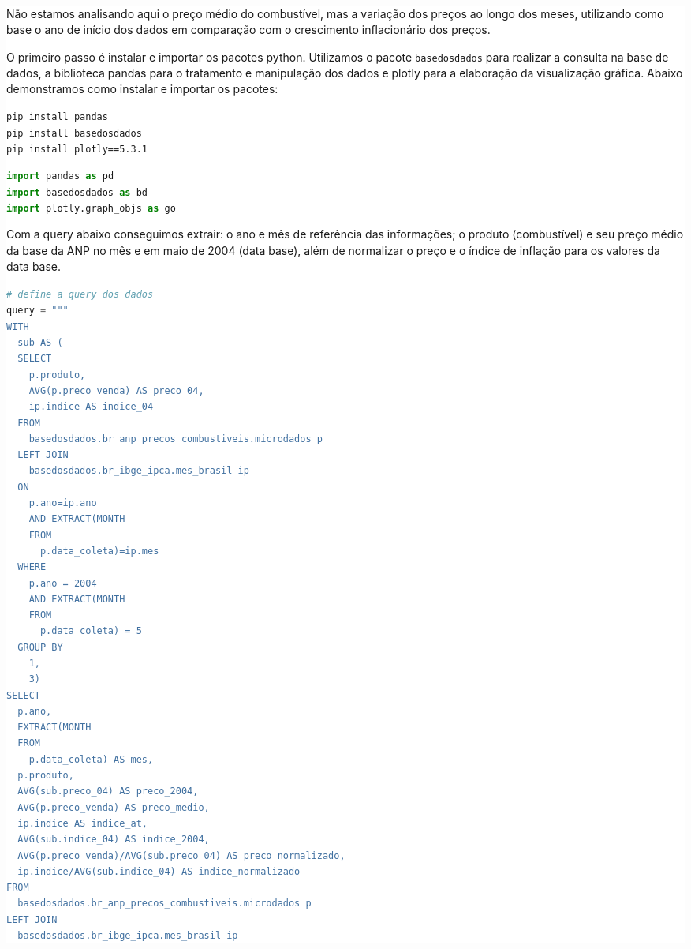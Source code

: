 Não estamos analisando aqui o preço médio do combustível, mas a variação dos preços ao longo dos meses, utilizando como base o ano de início dos dados em comparação com o crescimento inflacionário dos preços.

O primeiro passo é instalar e importar os pacotes python. Utilizamos o pacote `basedosdados` para realizar a consulta na base de dados, a biblioteca pandas para o tratamento e manipulação dos dados e plotly para a elaboração da visualização gráfica. Abaixo demonstramos como instalar e importar os pacotes:

```bash
pip install pandas
pip install basedosdados
pip install plotly==5.3.1
```

```python
import pandas as pd
import basedosdados as bd
import plotly.graph_objs as go
```

Com a query abaixo conseguimos extrair: o ano e mês de referência das informações; o produto (combustível) e seu preço médio da base da ANP no mês e em maio de 2004 (data base), além de normalizar o preço e o índice de inflação para os valores da data base.

```python
# define a query dos dados
query = """
WITH
  sub AS (
  SELECT
    p.produto,
    AVG(p.preco_venda) AS preco_04,
    ip.indice AS indice_04
  FROM
    basedosdados.br_anp_precos_combustiveis.microdados p
  LEFT JOIN
    basedosdados.br_ibge_ipca.mes_brasil ip
  ON
    p.ano=ip.ano
    AND EXTRACT(MONTH
    FROM
      p.data_coleta)=ip.mes
  WHERE
    p.ano = 2004
    AND EXTRACT(MONTH
    FROM
      p.data_coleta) = 5
  GROUP BY
    1,
    3)
SELECT
  p.ano,
  EXTRACT(MONTH
  FROM
    p.data_coleta) AS mes,
  p.produto,
  AVG(sub.preco_04) AS preco_2004,
  AVG(p.preco_venda) AS preco_medio,
  ip.indice AS indice_at,
  AVG(sub.indice_04) AS indice_2004,
  AVG(p.preco_venda)/AVG(sub.preco_04) AS preco_normalizado,
  ip.indice/AVG(sub.indice_04) AS indice_normalizado
FROM
  basedosdados.br_anp_precos_combustiveis.microdados p
LEFT JOIN
  basedosdados.br_ibge_ipca.mes_brasil ip
```